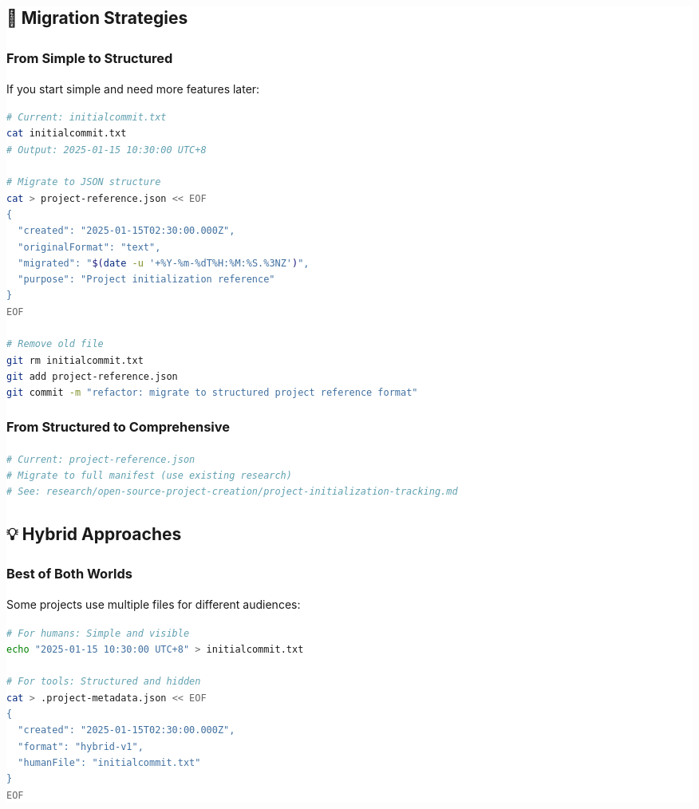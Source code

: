 ## 🔄 Migration Strategies

### From Simple to Structured

If you start simple and need more features later:

```bash
# Current: initialcommit.txt
cat initialcommit.txt
# Output: 2025-01-15 10:30:00 UTC+8

# Migrate to JSON structure
cat > project-reference.json << EOF
{
  "created": "2025-01-15T02:30:00.000Z",
  "originalFormat": "text",
  "migrated": "$(date -u '+%Y-%m-%dT%H:%M:%S.%3NZ')",
  "purpose": "Project initialization reference"
}
EOF

# Remove old file
git rm initialcommit.txt
git add project-reference.json
git commit -m "refactor: migrate to structured project reference format"
```

### From Structured to Comprehensive

```bash
# Current: project-reference.json
# Migrate to full manifest (use existing research)
# See: research/open-source-project-creation/project-initialization-tracking.md
```

## 💡 Hybrid Approaches

### Best of Both Worlds

Some projects use multiple files for different audiences:

```bash
# For humans: Simple and visible
echo "2025-01-15 10:30:00 UTC+8" > initialcommit.txt

# For tools: Structured and hidden
cat > .project-metadata.json << EOF
{
  "created": "2025-01-15T02:30:00.000Z",
  "format": "hybrid-v1",
  "humanFile": "initialcommit.txt"
}
EOF
```
